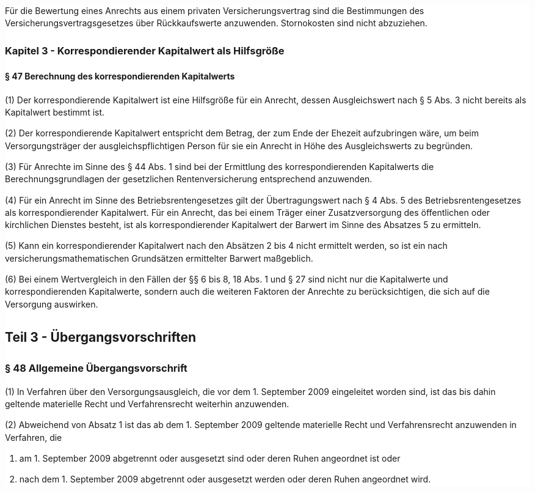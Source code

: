 Für die Bewertung eines Anrechts aus einem privaten
Versicherungsvertrag sind die Bestimmungen des
Versicherungsvertragsgesetzes über Rückkaufswerte anzuwenden.
Stornokosten sind nicht abzuziehen.

### Kapitel 3 - Korrespondierender Kapitalwert als Hilfsgröße

#### § 47 Berechnung des korrespondierenden Kapitalwerts

(1) Der korrespondierende Kapitalwert ist eine Hilfsgröße für ein
Anrecht, dessen Ausgleichswert nach § 5 Abs. 3 nicht bereits als
Kapitalwert bestimmt ist.

(2) Der korrespondierende Kapitalwert entspricht dem Betrag, der zum
Ende der Ehezeit aufzubringen wäre, um beim Versorgungsträger der
ausgleichspflichtigen Person für sie ein Anrecht in Höhe des
Ausgleichswerts zu begründen.

(3) Für Anrechte im Sinne des § 44 Abs. 1 sind bei der Ermittlung des
korrespondierenden Kapitalwerts die Berechnungsgrundlagen der
gesetzlichen Rentenversicherung entsprechend anzuwenden.

(4) Für ein Anrecht im Sinne des Betriebsrentengesetzes gilt der
Übertragungswert nach § 4 Abs. 5 des Betriebsrentengesetzes als
korrespondierender Kapitalwert. Für ein Anrecht, das bei einem Träger
einer Zusatzversorgung des öffentlichen oder kirchlichen Dienstes
besteht, ist als korrespondierender Kapitalwert der Barwert im Sinne
des Absatzes 5 zu ermitteln.

(5) Kann ein korrespondierender Kapitalwert nach den Absätzen 2 bis 4
nicht ermittelt werden, so ist ein nach versicherungsmathematischen
Grundsätzen ermittelter Barwert maßgeblich.

(6) Bei einem Wertvergleich in den Fällen der §§ 6 bis 8, 18 Abs. 1
und § 27 sind nicht nur die Kapitalwerte und korrespondierenden
Kapitalwerte, sondern auch die weiteren Faktoren der Anrechte zu
berücksichtigen, die sich auf die Versorgung auswirken.

## Teil 3 - Übergangsvorschriften

### § 48 Allgemeine Übergangsvorschrift

(1) In Verfahren über den Versorgungsausgleich, die vor dem 1.
September 2009 eingeleitet worden sind, ist das bis dahin geltende
materielle Recht und Verfahrensrecht weiterhin anzuwenden.

(2) Abweichend von Absatz 1 ist das ab dem 1. September 2009 geltende
materielle Recht und Verfahrensrecht anzuwenden in Verfahren, die

1.  am 1. September 2009 abgetrennt oder ausgesetzt sind oder deren Ruhen
    angeordnet ist oder


2.  nach dem 1. September 2009 abgetrennt oder ausgesetzt werden oder
    deren Ruhen angeordnet wird.
